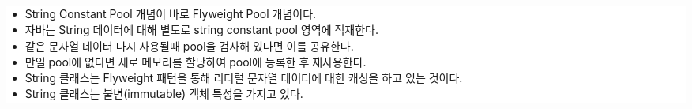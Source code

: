 - String Constant Pool 개념이 바로 Flyweight Pool 개념이다.
- 자바는 String 데이터에 대해 별도로 string constant pool 영역에 적재한다.
- 같은 문자열 데이터 다시 사용될때 pool을 검사해 있다면 이를 공유한다.
- 만일 pool에 없다면 새로 메모리를 할당하여 pool에 등록한 후 재사용한다.
- String 클래스는 Flyweight 패턴을 통해 리터럴 문자열 데이터에 대한 캐싱을 하고 있는 것이다.
- String 클래스는 불변(immutable) 객체 특성을 가지고 있다.
